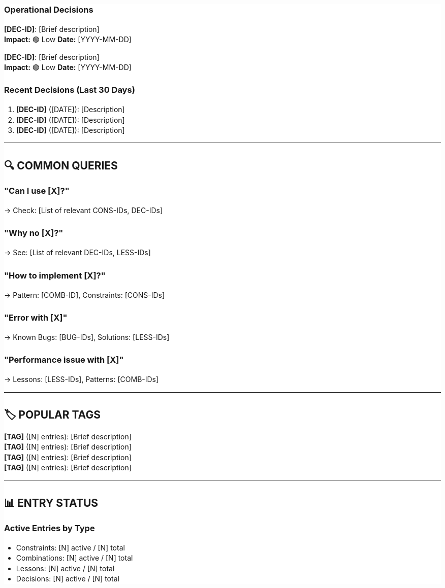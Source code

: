 ### Operational Decisions

**[DEC-ID]**: [Brief description]  
**Impact:** 🟢 Low **Date:** [YYYY-MM-DD]

**[DEC-ID]**: [Brief description]  
**Impact:** 🟢 Low **Date:** [YYYY-MM-DD]

### Recent Decisions (Last 30 Days)

1. **[DEC-ID]** ([DATE]): [Description]
2. **[DEC-ID]** ([DATE]): [Description]
3. **[DEC-ID]** ([DATE]): [Description]

---

## 🔍 COMMON QUERIES

### "Can I use [X]?"
→ Check: [List of relevant CONS-IDs, DEC-IDs]

### "Why no [X]?"
→ See: [List of relevant DEC-IDs, LESS-IDs]

### "How to implement [X]?"
→ Pattern: [COMB-ID], Constraints: [CONS-IDs]

### "Error with [X]"
→ Known Bugs: [BUG-IDs], Solutions: [LESS-IDs]

### "Performance issue with [X]"
→ Lessons: [LESS-IDs], Patterns: [COMB-IDs]

---

## 🏷️ POPULAR TAGS

**[TAG]** ([N] entries): [Brief description]  
**[TAG]** ([N] entries): [Brief description]  
**[TAG]** ([N] entries): [Brief description]  
**[TAG]** ([N] entries): [Brief description]

---

## 📊 ENTRY STATUS

### Active Entries by Type
- Constraints: [N] active / [N] total
- Combinations: [N] active / [N] total
- Lessons: [N] active / [N] total
- Decisions: [N] active / [N] total
